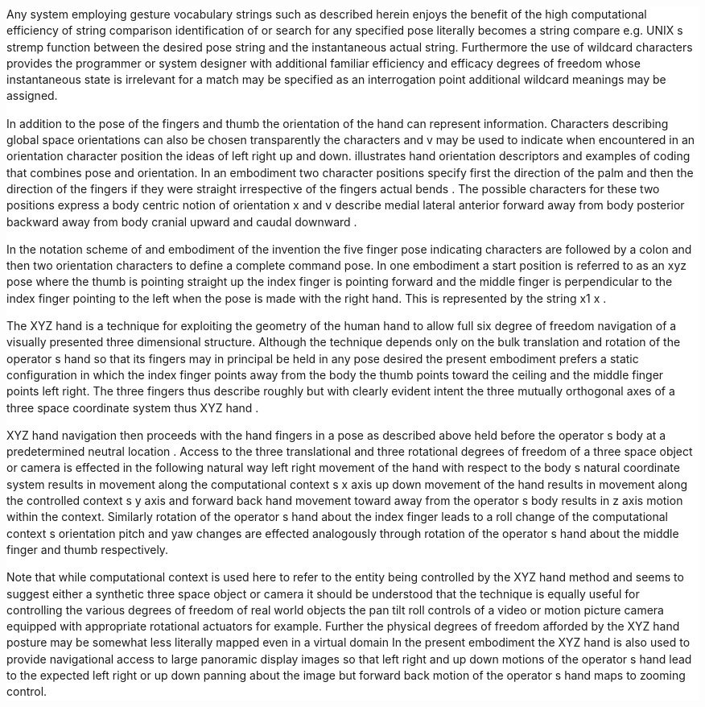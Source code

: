 Any system employing gesture vocabulary strings such as described herein enjoys the benefit of the high computational efficiency of string comparison identification of or search for any specified pose literally becomes a string compare e.g. UNIX s stremp function between the desired pose string and the instantaneous actual string. Furthermore the use of wildcard characters provides the programmer or system designer with additional familiar efficiency and efficacy degrees of freedom whose instantaneous state is irrelevant for a match may be specified as an interrogation point additional wildcard meanings may be assigned.

In addition to the pose of the fingers and thumb the orientation of the hand can represent information. Characters describing global space orientations can also be chosen transparently the characters and v may be used to indicate when encountered in an orientation character position the ideas of left right up and down. illustrates hand orientation descriptors and examples of coding that combines pose and orientation. In an embodiment two character positions specify first the direction of the palm and then the direction of the fingers if they were straight irrespective of the fingers actual bends . The possible characters for these two positions express a body centric notion of orientation x and v describe medial lateral anterior forward away from body posterior backward away from body cranial upward and caudal downward .

In the notation scheme of and embodiment of the invention the five finger pose indicating characters are followed by a colon and then two orientation characters to define a complete command pose. In one embodiment a start position is referred to as an xyz pose where the thumb is pointing straight up the index finger is pointing forward and the middle finger is perpendicular to the index finger pointing to the left when the pose is made with the right hand. This is represented by the string x1 x .

The XYZ hand is a technique for exploiting the geometry of the human hand to allow full six degree of freedom navigation of a visually presented three dimensional structure. Although the technique depends only on the bulk translation and rotation of the operator s hand so that its fingers may in principal be held in any pose desired the present embodiment prefers a static configuration in which the index finger points away from the body the thumb points toward the ceiling and the middle finger points left right. The three fingers thus describe roughly but with clearly evident intent the three mutually orthogonal axes of a three space coordinate system thus XYZ hand .

XYZ hand navigation then proceeds with the hand fingers in a pose as described above held before the operator s body at a predetermined neutral location . Access to the three translational and three rotational degrees of freedom of a three space object or camera is effected in the following natural way left right movement of the hand with respect to the body s natural coordinate system results in movement along the computational context s x axis up down movement of the hand results in movement along the controlled context s y axis and forward back hand movement toward away from the operator s body results in z axis motion within the context. Similarly rotation of the operator s hand about the index finger leads to a roll change of the computational context s orientation pitch and yaw changes are effected analogously through rotation of the operator s hand about the middle finger and thumb respectively.

Note that while computational context is used here to refer to the entity being controlled by the XYZ hand method and seems to suggest either a synthetic three space object or camera it should be understood that the technique is equally useful for controlling the various degrees of freedom of real world objects the pan tilt roll controls of a video or motion picture camera equipped with appropriate rotational actuators for example. Further the physical degrees of freedom afforded by the XYZ hand posture may be somewhat less literally mapped even in a virtual domain In the present embodiment the XYZ hand is also used to provide navigational access to large panoramic display images so that left right and up down motions of the operator s hand lead to the expected left right or up down panning about the image but forward back motion of the operator s hand maps to zooming control.
